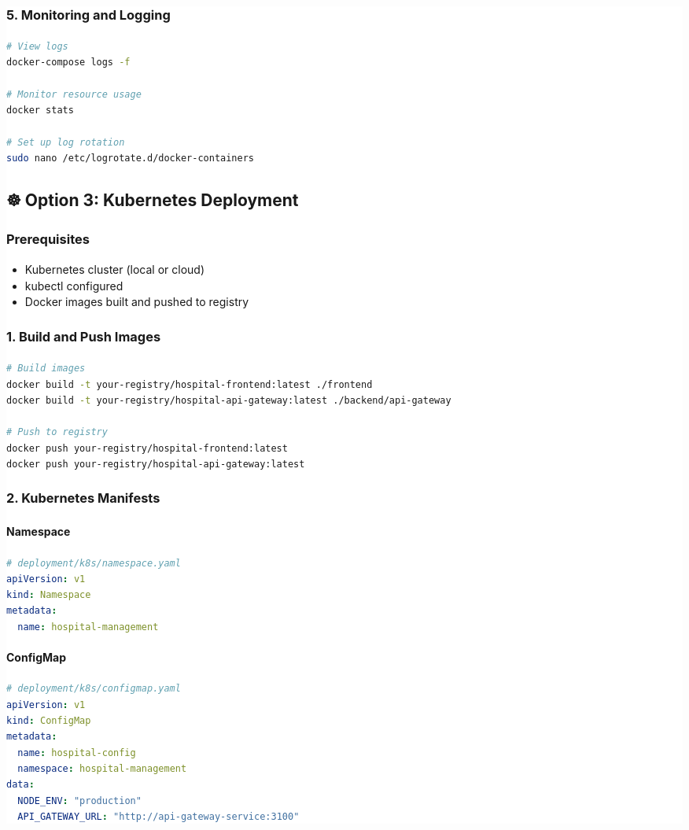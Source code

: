 ### 5. Monitoring and Logging
```bash
# View logs
docker-compose logs -f

# Monitor resource usage
docker stats

# Set up log rotation
sudo nano /etc/logrotate.d/docker-containers
```

## ☸️ Option 3: Kubernetes Deployment

### Prerequisites
- Kubernetes cluster (local or cloud)
- kubectl configured
- Docker images built and pushed to registry

### 1. Build and Push Images
```bash
# Build images
docker build -t your-registry/hospital-frontend:latest ./frontend
docker build -t your-registry/hospital-api-gateway:latest ./backend/api-gateway

# Push to registry
docker push your-registry/hospital-frontend:latest
docker push your-registry/hospital-api-gateway:latest
```

### 2. Kubernetes Manifests

#### Namespace
```yaml
# deployment/k8s/namespace.yaml
apiVersion: v1
kind: Namespace
metadata:
  name: hospital-management
```

#### ConfigMap
```yaml
# deployment/k8s/configmap.yaml
apiVersion: v1
kind: ConfigMap
metadata:
  name: hospital-config
  namespace: hospital-management
data:
  NODE_ENV: "production"
  API_GATEWAY_URL: "http://api-gateway-service:3100"
```
